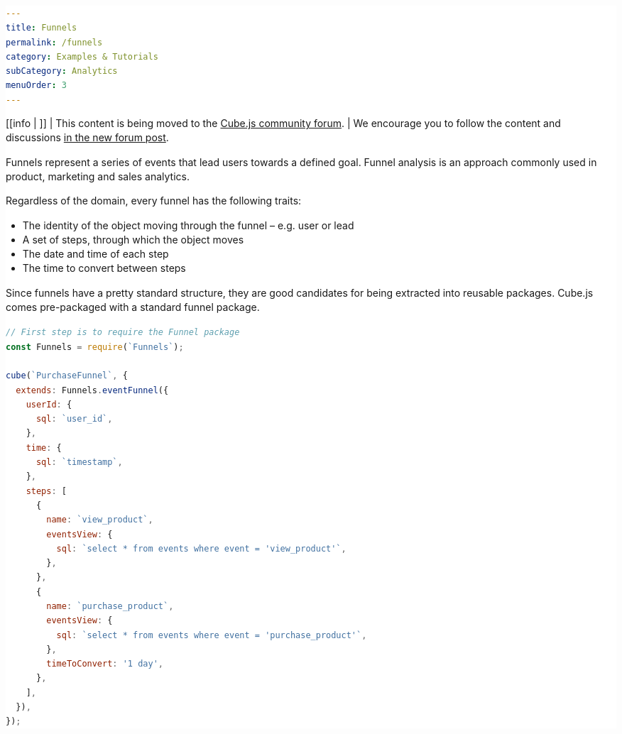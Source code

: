 ```yaml
---
title: Funnels
permalink: /funnels
category: Examples & Tutorials
subCategory: Analytics
menuOrder: 3
---
```



[[info | ]]
| This content is being moved to the [Cube.js community forum](https://forum.cube.dev/).
| We encourage you to follow the content and discussions [in the new forum post](https://forum.cube.dev/t/funnels-a-series-of-events-that-lead-users-towards-a-defined-goal).


Funnels represent a series of events that lead users towards a defined goal.
Funnel analysis is an approach commonly used in product, marketing and sales
analytics.

Regardless of the domain, every funnel has the following traits:

- The identity of the object moving through the funnel – e.g. user or lead
- A set of steps, through which the object moves
- The date and time of each step
- The time to convert between steps

Since funnels have a pretty standard structure, they are good candidates for
being extracted into reusable packages. Cube.js comes pre-packaged with a
standard funnel package.

```javascript
// First step is to require the Funnel package
const Funnels = require(`Funnels`);

cube(`PurchaseFunnel`, {
  extends: Funnels.eventFunnel({
    userId: {
      sql: `user_id`,
    },
    time: {
      sql: `timestamp`,
    },
    steps: [
      {
        name: `view_product`,
        eventsView: {
          sql: `select * from events where event = 'view_product'`,
        },
      },
      {
        name: `purchase_product`,
        eventsView: {
          sql: `select * from events where event = 'purchase_product'`,
        },
        timeToConvert: '1 day',
      },
    ],
  }),
});
```
